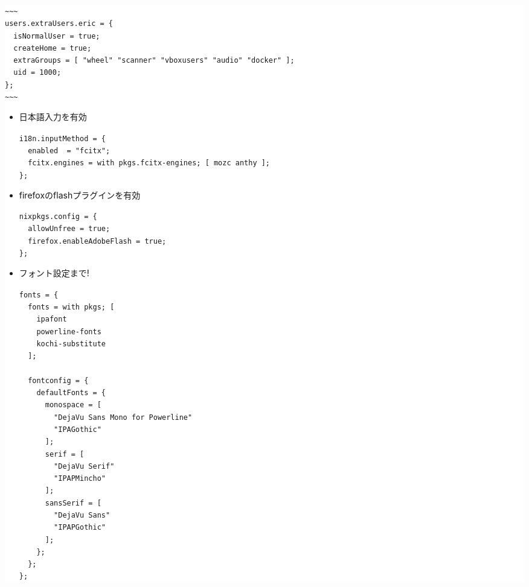     ~~~
    users.extraUsers.eric = {
      isNormalUser = true;
      createHome = true;
      extraGroups = [ "wheel" "scanner" "vboxusers" "audio" "docker" ];
      uid = 1000;
    };
    ~~~

- 日本語入力を有効

    ~~~
    i18n.inputMethod = {
      enabled  = "fcitx";
      fcitx.engines = with pkgs.fcitx-engines; [ mozc anthy ];
    };
    ~~~

- firefoxのflashプラグインを有効

    ~~~
    nixpkgs.config = {
      allowUnfree = true;
      firefox.enableAdobeFlash = true;
    };
    ~~~

- フォント設定まで!

    ~~~
    fonts = {
      fonts = with pkgs; [ 
        ipafont
        powerline-fonts
        kochi-substitute
      ];
  
      fontconfig = { 
        defaultFonts = {
          monospace = [ 
            "DejaVu Sans Mono for Powerline"
            "IPAGothic"
          ];
          serif = [ 
            "DejaVu Serif"
            "IPAPMincho"
          ];
          sansSerif = [
            "DejaVu Sans"
            "IPAPGothic"
          ];
        };
      };
    };
    ~~~
